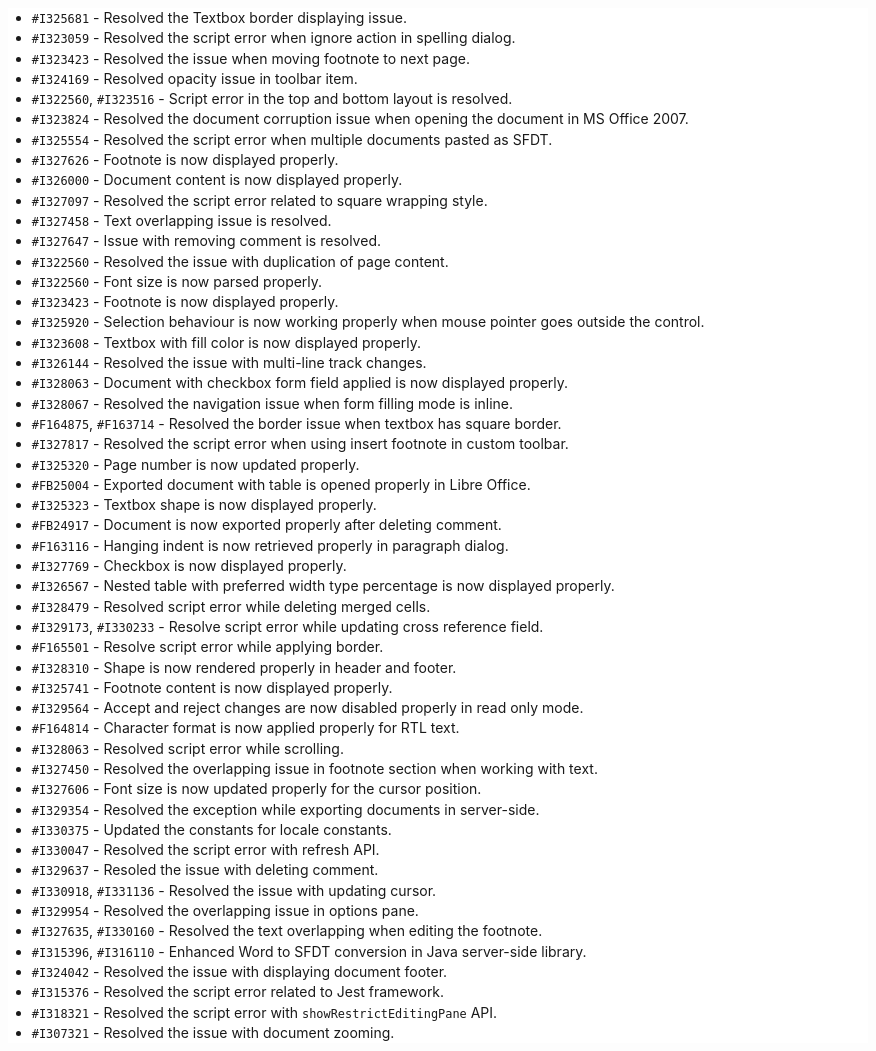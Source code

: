- `#I325681` - Resolved the Textbox border displaying issue.
- `#I323059` - Resolved the script error when ignore action in spelling dialog.
- `#I323423` - Resolved the issue when moving footnote to next page.
- `#I324169` - Resolved opacity issue in toolbar item.
- `#I322560`, `#I323516` - Script error in the top and bottom layout is resolved.
- `#I323824` - Resolved the document corruption issue when opening the document in MS Office 2007.
- `#I325554` - Resolved the script error when multiple documents pasted as SFDT.
- `#I327626` - Footnote is now displayed properly.
- `#I326000` - Document content is now displayed properly.
- `#I327097` - Resolved the script error related to square wrapping style.
- `#I327458` - Text overlapping issue is resolved.
- `#I327647` - Issue with removing comment is resolved.
- `#I322560` - Resolved the issue with duplication of page content.
- `#I322560` - Font size is now parsed properly.
- `#I323423` - Footnote is now displayed properly.
- `#I325920` - Selection behaviour is now working properly when mouse pointer goes outside the control.
- `#I323608` - Textbox with fill color is now displayed properly.
- `#I326144` - Resolved the issue with multi-line track changes.
- `#I328063` - Document with checkbox form field applied is now displayed properly.
- `#I328067` - Resolved the navigation issue when form filling mode is inline.
- `#F164875`, `#F163714` - Resolved the border issue when textbox has square border.
- `#I327817` - Resolved the script error when using insert footnote in custom toolbar.
- `#I325320` - Page number is now updated properly.
- `#FB25004` - Exported document with table is opened properly in Libre Office.
- `#I325323` - Textbox shape is now displayed properly.
- `#FB24917` - Document is now exported properly after deleting comment.
- `#F163116` - Hanging indent is now retrieved properly in paragraph dialog.
- `#I327769` - Checkbox is now displayed properly.
- `#I326567` - Nested table with preferred width type percentage is now displayed properly.
- `#I328479` - Resolved script error while deleting merged cells.
- `#I329173`, `#I330233` - Resolve script error while updating cross reference field.
- `#F165501` - Resolve script error while applying border.
- `#I328310` - Shape is now rendered properly in header and footer.
- `#I325741` - Footnote content is now displayed properly.
- `#I329564` - Accept and reject changes are now disabled properly in read only mode.
- `#F164814` - Character format is now applied properly for RTL text.
- `#I328063` - Resolved script error while scrolling.
- `#I327450` - Resolved the overlapping issue in footnote section when working with text.
- `#I327606` - Font size is now updated properly for the cursor position.
- `#I329354` - Resolved the exception while exporting documents in server-side.
- `#I330375` - Updated the constants for locale constants.
- `#I330047` - Resolved the script error with refresh API.
- `#I329637` - Resoled the issue with deleting comment.
- `#I330918`, `#I331136` - Resolved the issue with updating cursor.
- `#I329954` - Resolved the overlapping issue in options pane.
- `#I327635`, `#I330160` - Resolved the text overlapping when editing the footnote.
- `#I315396`, `#I316110` - Enhanced Word to SFDT conversion in Java server-side library.
- `#I324042` - Resolved the issue with displaying document footer.
- `#I315376` - Resolved the script error related to Jest framework.
- `#I318321` - Resolved the script error with `showRestrictEditingPane` API.
- `#I307321` - Resolved the issue with document zooming.
